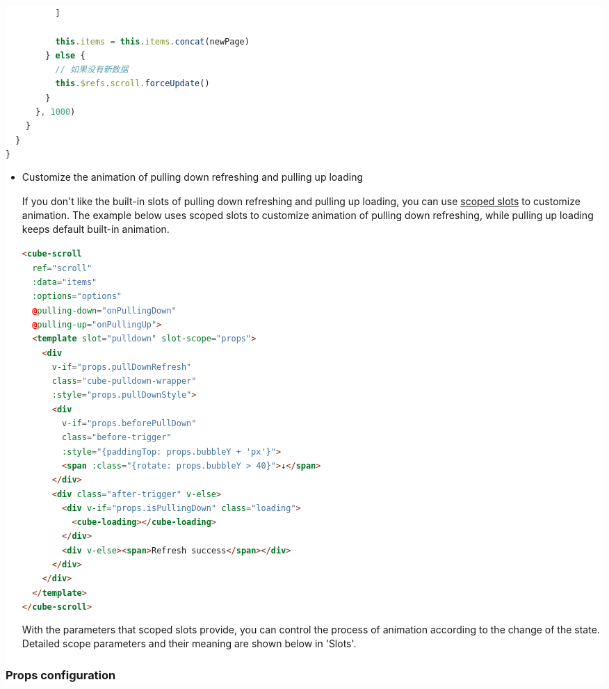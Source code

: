   ```javascript
            ]

            this.items = this.items.concat(newPage)
          } else {
            // 如果没有新数据
            this.$refs.scroll.forceUpdate()
          }
        }, 1000)
      }
    }
  }
  ```

- Customize the animation of pulling down refreshing and pulling up loading

  If you don't like the built-in slots of pulling down refreshing and pulling up loading, you can use [scoped slots](https://vuejs.org/v2/guide/components.html#Scoped-Slots) to customize animation. The example below uses scoped slots to customize animation of pulling down refreshing, while pulling up loading keeps default built-in animation.

  ```html
  <cube-scroll
    ref="scroll"
    :data="items"
    :options="options"
    @pulling-down="onPullingDown"
    @pulling-up="onPullingUp">
    <template slot="pulldown" slot-scope="props">
      <div
        v-if="props.pullDownRefresh"
        class="cube-pulldown-wrapper"
        :style="props.pullDownStyle">
        <div
          v-if="props.beforePullDown"
          class="before-trigger"
          :style="{paddingTop: props.bubbleY + 'px'}">
          <span :class="{rotate: props.bubbleY > 40}">↓</span>
        </div>
        <div class="after-trigger" v-else>
          <div v-if="props.isPullingDown" class="loading">
            <cube-loading></cube-loading>
          </div>
          <div v-else><span>Refresh success</span></div>
        </div>
      </div>
    </template>
  </cube-scroll>
  ```

  With the parameters that scoped slots provide, you can control the process of animation according to the change of the state. Detailed scope parameters and their meaning are shown below in 'Slots'.

### Props configuration
